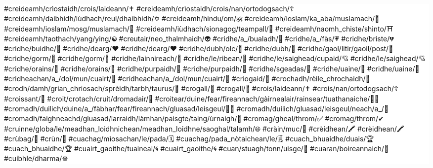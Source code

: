#creideamh/crìostaidh/crois/laideann/✝
#creideamh/crìostaidh/crois/nan/ortodogsach/☦
#creideamh/daibhidh/iùdhach/reul/dhaibhidh/✡
#creideamh/hindu/om/🕉
#creideamh/ioslam/ka_aba/muslamach/🕋
#creideamh/ioslam/mosg/muslamach/🕌
#creideamh/iùdhach/sionagog/teampall/🕍
#creideamh/naomh_chiste/shinto/⛩
#creideamh/taothach/yang/ying/☯
#creutair/neo_thalmhaidh/👽
#cridhe/a_/bualadh/💓
#cridhe/a_/fàs/💗
#cridhe/briste/💔
#cridhe/buidhe/💛
#cridhe/dearg/❤
#cridhe/dearg/❤
#cridhe/dubh/olc/🖤
#cridhe/dubh/🖤
#cridhe/gaol/litir/gaoil/post/💌
#cridhe/gorm/💙
#cridhe/gorm/💙
#cridhe/lainnireach/💖
#cridhe/le/ribean/💝
#cridhe/le/saighead/cupaid/💘
#cridhe/le/saighead/💘
#cridhe/orains/🧡
#cridhe/orains/🧡
#cridhe/purpaidh/💜
#cridhe/purpaidh/💜
#cridhe/sgeadas/💟
#cridhe/uaine/💚
#cridhe/uaine/💚
#cridheachan/a_/dol/mun/cuairt/💞
#cridheachan/a_/dol/mun/cuairt/💞
#criogaid/🏏
#crochadh/rèile_chrochaidh/🚟
#crodh/damh/grian_chriosach/sprèidh/tarbh/taurus/🐂
#crogall/🐊
#crogall/🐊
#crois/laideann/✝
#crois/nan/ortodogsach/☦
#croissant/🥐
#croit/crotach/cruit/dromadair/🐪
#croitear/duine/fear/fireannach/gàirnealair/rainsear/tuathanaiche/👨‍🌾
#cromadh/duilich/duine/a_/fàbhar/fear/fireannach/gluasad/leisgeul/🙇‍♂
#cromadh/duilich/gluasad/leisgeul/neach/a_/🙇
#cromadh/faighneachd/gluasad/iarraidh/làmhan/paisgte/taing/ùrnaigh/🙏
#cromag/gheal/throm/✅
#cromag/throm/✔
#cruinne/globa/le/meadhan_loidhnichean/meadhan_loidhne/saoghal/talamh/🌐
#cràin/muc/🐖
#crèidhean/🖍
#crèidhean/🖍
#crùbag/🦀
#crùn/👑
#cuachag/mìosachan/le/pada/🗓
#cuachag/pada_nòtaichean/le/🗒
#cuach_bhuaidhe/duais/🏆
#cuach_bhuaidhe/🏆
#cuairt_gaoithe/tuaineal/🌀
#cuairt_gaoithe/🌀
#cuan/stuagh/tonn/uisge/🌊
#cuaran/boireannaich/👡
#cuibhle/dharma/☸